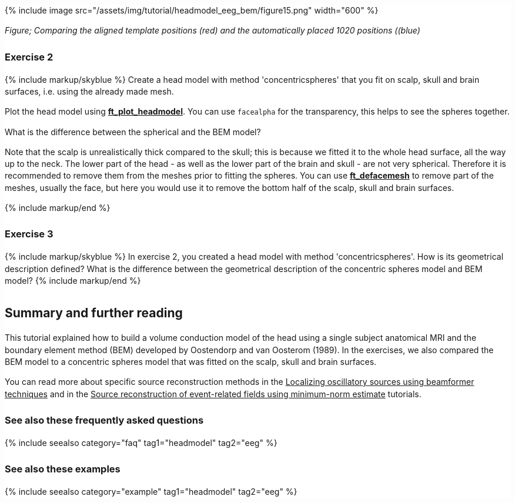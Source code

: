 {% include image src="/assets/img/tutorial/headmodel_eeg_bem/figure15.png" width="600" %}

_Figure; Comparing the aligned template positions (red) and the automatically placed 1020 positions ((blue)_

### Exercise 2

{% include markup/skyblue %}
Create a head model with method 'concentricspheres' that you fit on scalp, skull and brain surfaces, i.e. using the already made mesh.

Plot the head model using **[ft_plot_headmodel](/reference/plotting/ft_plot_headmodel)**. You can use `facealpha` for the transparency, this helps to see the spheres together.

What is the difference between the spherical and the BEM model?

Note that the scalp is unrealistically thick compared to the skull; this is because we fitted it to the whole head surface, all the way up to the neck. The lower part of the head - as well as the lower part of the brain and skull - are not very spherical. Therefore it is recommended to remove them from the meshes prior to fitting the spheres. You can use **[ft_defacemesh](/reference/ft_defacemesh)** to remove part of the meshes, usually the face, but here you would use it to remove the bottom half of the scalp, skull and brain surfaces.

{% include markup/end %}

### Exercise 3

{% include markup/skyblue %}
In exercise 2, you created a head model with method 'concentricspheres'. How is its geometrical description defined? What is the difference between the geometrical description of the concentric spheres model and BEM model?
{% include markup/end %}

## Summary and further reading

This tutorial explained how to build a volume conduction model of the head using a single subject anatomical MRI and the boundary element method (BEM) developed by Oostendorp and van Oosterom (1989). In the exercises, we also compared the BEM model to a concentric spheres model that was fitted on the scalp, skull and brain surfaces.

You can read more about specific source reconstruction methods in the [Localizing oscillatory sources using beamformer techniques](/tutorial/beamformer) and in the [Source reconstruction of event-related fields using minimum-norm estimate](/tutorial/minimumnormestimate) tutorials.

### See also these frequently asked questions

{% include seealso category="faq" tag1="headmodel" tag2="eeg" %}

### See also these examples

{% include seealso category="example" tag1="headmodel" tag2="eeg" %}
